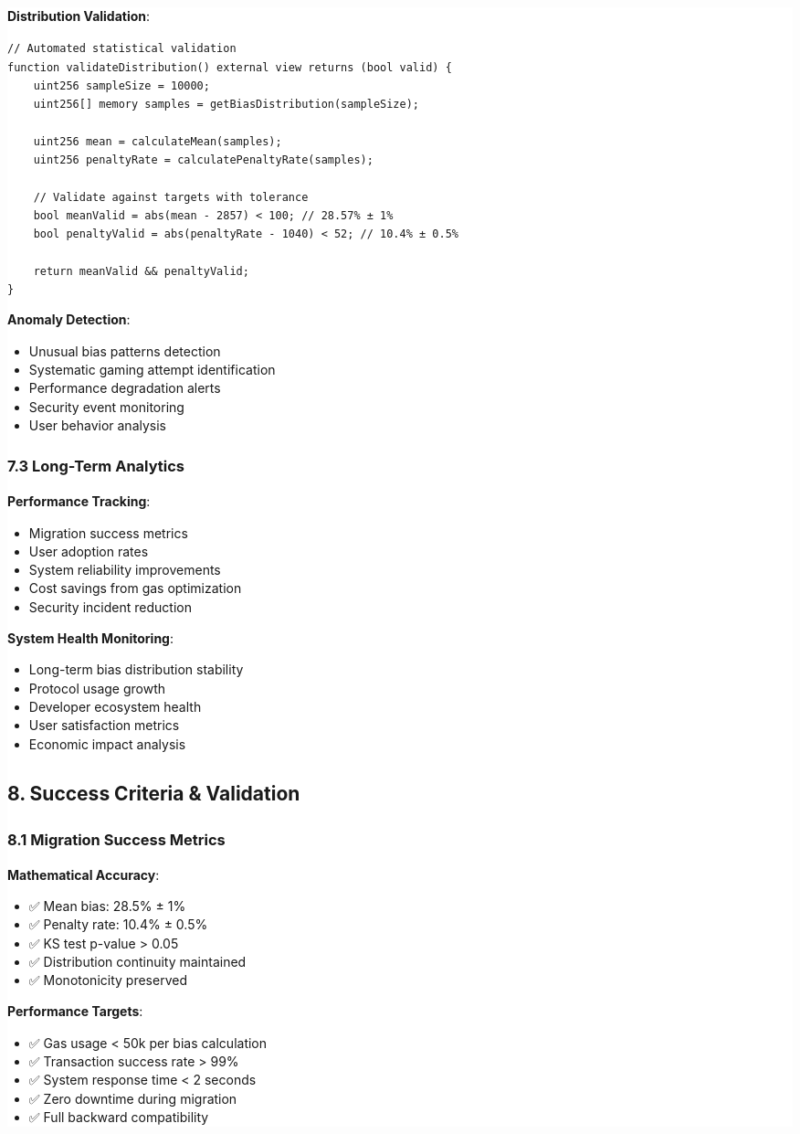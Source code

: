 **Distribution Validation**:
```solidity
// Automated statistical validation
function validateDistribution() external view returns (bool valid) {
    uint256 sampleSize = 10000;
    uint256[] memory samples = getBiasDistribution(sampleSize);
    
    uint256 mean = calculateMean(samples);
    uint256 penaltyRate = calculatePenaltyRate(samples);
    
    // Validate against targets with tolerance
    bool meanValid = abs(mean - 2857) < 100; // 28.57% ± 1%
    bool penaltyValid = abs(penaltyRate - 1040) < 52; // 10.4% ± 0.5%
    
    return meanValid && penaltyValid;
}
```

**Anomaly Detection**:
- Unusual bias patterns detection
- Systematic gaming attempt identification
- Performance degradation alerts
- Security event monitoring
- User behavior analysis

### 7.3 Long-Term Analytics

**Performance Tracking**:
- Migration success metrics
- User adoption rates
- System reliability improvements
- Cost savings from gas optimization
- Security incident reduction

**System Health Monitoring**:
- Long-term bias distribution stability
- Protocol usage growth
- Developer ecosystem health
- User satisfaction metrics
- Economic impact analysis

## 8. Success Criteria & Validation

### 8.1 Migration Success Metrics

**Mathematical Accuracy**:
- ✅ Mean bias: 28.5% ± 1%
- ✅ Penalty rate: 10.4% ± 0.5%
- ✅ KS test p-value > 0.05
- ✅ Distribution continuity maintained
- ✅ Monotonicity preserved

**Performance Targets**:
- ✅ Gas usage < 50k per bias calculation
- ✅ Transaction success rate > 99%
- ✅ System response time < 2 seconds
- ✅ Zero downtime during migration
- ✅ Full backward compatibility
